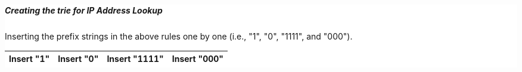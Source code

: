 

##### Creating the trie for IP Address Lookup

Inserting the prefix strings in the above rules one by one (i.e., "1", "0", "1111", and "000").

| Insert "1"|  Insert "0" | Insert "1111" | Insert "000" |
|:-------------:|:-------------:|:-------------:|:-------------:|